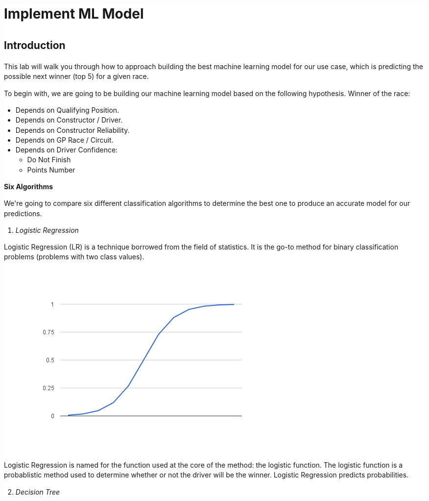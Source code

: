 # Implement ML Model

## Introduction

This lab will walk you through how to approach building the best machine learning model for our use case, which is predicting the possible next winner (top 5) for a given race. 

To begin with, we are going to be building our machine learning model based on the following hypothesis. Winner of the race:
* Depends on Qualifying Position.
* Depends on Constructor / Driver.
* Depends on Constructor Reliability.
* Depends on GP Race / Circuit. 
* Depends on Driver Confidence:
    * Do Not Finish 
    * Points Number

<b> Six Algorithms </b>

  We're going to compare six different classification algorithms to determine the best one to produce an accurate model for our predictions.

  1. _Logistic Regression_

  Logistic Regression (LR) is a technique borrowed from the field of statistics. It is the go-to method for binary classification problems (problems with two class values).

  ![Image alt text](./images/lf.png)

  Logistic Regression is named for the function used at the core of the method: the logistic function. The logistic function is a probablistic method used to determine whether or not the driver will be the winner. Logistic Regression predicts probabilities.

  2. _Decision Tree_

